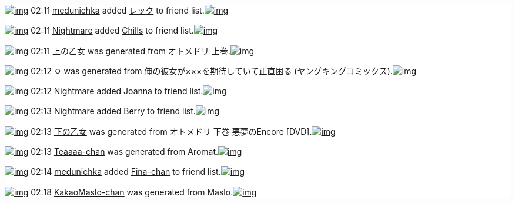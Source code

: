 [![img](http://www.deviantsart.com/37jm75t.jpeg)](http://www.barcodekanojo.com/user/400415/medunichka) 02:11 [medunichka](http://www.barcodekanojo.com/user/400415/medunichka) added [レック](http://www.barcodekanojo.com/kanojo/518932/%E3%83%AC%E3%83%83%E3%82%AF) to friend list.[![img](http://www.deviantsart.com/2eof7oe.png)](http://www.barcodekanojo.com/kanojo/518932/%E3%83%AC%E3%83%83%E3%82%AF)

[![img](http://www.deviantsart.com/k1uom4.jpeg)](http://www.barcodekanojo.com/user/479031/Nightmare) 02:11 [Nightmare](http://www.barcodekanojo.com/user/479031/Nightmare) added [Chills](http://www.barcodekanojo.com/kanojo/2625943/Chills) to friend list.[![img](http://www.deviantsart.com/3j4v9q8.png)](http://www.barcodekanojo.com/kanojo/2625943/Chills)

[![img](http://www.deviantsart.com/25o72ml.png)](http://www.barcodekanojo.com/kanojo/3152508/%E4%B8%8A%E3%81%AE%E4%B9%99%E5%A5%B3) 02:11 [上の乙女](http://www.barcodekanojo.com/kanojo/3152508/%E4%B8%8A%E3%81%AE%E4%B9%99%E5%A5%B3) was generated from オトメドリ 上巻.[![img](http://www.deviantsart.com/3439e7g.jpeg)](http://www.barcodekanojo.com/product_images/barcode/5942026/1412701851/50x50x,PE3,P82,PAA,PE3,P83,P88,PE3,P83,PA1,PE3,P83,P89,PE3,P83,PAA,P20,PE4,PB8,P8A,PE5,PB7,PBB.jpg,qw=88,ah=88.pagespeed.ic.NzmNLPTwxe.jpg)

[![img](http://www.deviantsart.com/22cd728.png)](http://www.barcodekanojo.com/kanojo/3152509/%E3%85%87) 02:12 [ㅇ](http://www.barcodekanojo.com/kanojo/3152509/%E3%85%87) was generated from 俺の彼女が×××を期待していて正直困る (ヤングキングコミックス).[![img](http://www.deviantsart.com/33rkobs.jpeg)](http://www.barcodekanojo.com/product_images/barcode/5942027/1412701894/%E4%BF%BA%E3%81%AE%E5%BD%BC%E5%A5%B3%E3%81%8C%C3%97%C3%97%C3%97%E3%82%92%E6%9C%9F%E5%BE%85%E3%81%97%E3%81%A6%E3%81%84%E3%81%A6%E6%AD%A3%E7%9B%B4%E5%9B%B0%E3%82%8B%20%28%E3%83%A4%E3%83%B3%E3%82%B0%E3%82%AD%E3%83%B3%E3%82%B0%E3%82%B3%E3%83%9F%E3%83%83%E3%82%AF%E3%82%B9%29.jpg)

[![img](http://www.deviantsart.com/k1uom4.jpeg)](http://www.barcodekanojo.com/user/479031/Nightmare) 02:12 [Nightmare](http://www.barcodekanojo.com/user/479031/Nightmare) added [Joanna](http://www.barcodekanojo.com/kanojo/2511368/Joanna) to friend list.[![img](http://www.deviantsart.com/30od7ei.png)](http://www.barcodekanojo.com/kanojo/2511368/Joanna)

[![img](http://www.deviantsart.com/k1uom4.jpeg)](http://www.barcodekanojo.com/user/479031/Nightmare) 02:13 [Nightmare](http://www.barcodekanojo.com/user/479031/Nightmare) added [Berry](http://www.barcodekanojo.com/kanojo/2679592/Berry) to friend list.[![img](http://www.deviantsart.com/2p490r9.png)](http://www.barcodekanojo.com/kanojo/2679592/Berry)

[![img](http://www.deviantsart.com/3d6h38j.png)](http://www.barcodekanojo.com/kanojo/3152510/%E4%B8%8B%E3%81%AE%E4%B9%99%E5%A5%B3) 02:13 [下の乙女](http://www.barcodekanojo.com/kanojo/3152510/%E4%B8%8B%E3%81%AE%E4%B9%99%E5%A5%B3) was generated from オトメドリ 下巻 悪夢のEncore [DVD].[![img](http://www.deviantsart.com/v8tenj.jpeg)](http://www.barcodekanojo.com/product_images/barcode/5942030/1412701956/%E3%82%AA%E3%83%88%E3%83%A1%E3%83%89%E3%83%AA%20%E4%B8%8B%E5%B7%BB%20%E6%82%AA%E5%A4%A2%E3%81%AEEncore%20%5BDVD%5D.jpg)

[![img](http://www.deviantsart.com/3roi1ag.png)](http://www.barcodekanojo.com/kanojo/3152511/Teaaaa-chan) 02:13 [Teaaaa-chan](http://www.barcodekanojo.com/kanojo/3152511/Teaaaa-chan) was generated from Aromat.[![img](http://www.deviantsart.com/2o6il0n.jpeg)](http://www.barcodekanojo.com/product_images/barcode/5942031/1412701970/Aromat.jpg)

[![img](http://www.deviantsart.com/37jm75t.jpeg)](http://www.barcodekanojo.com/user/400415/medunichka) 02:14 [medunichka](http://www.barcodekanojo.com/user/400415/medunichka) added [Fina-chan](http://www.barcodekanojo.com/kanojo/2877121/Fina-chan) to friend list.[![img](http://www.deviantsart.com/1ak22ta.png)](http://www.barcodekanojo.com/kanojo/2877121/Fina-chan)

[![img](http://www.deviantsart.com/1g9op0k.png)](http://www.barcodekanojo.com/kanojo/3152512/KakaoMaslo-chan) 02:18 [KakaoMaslo-chan](http://www.barcodekanojo.com/kanojo/3152512/KakaoMaslo-chan) was generated from Maslo.[![img](http://www.deviantsart.com/3mk7093.jpeg)](http://www.barcodekanojo.com/product_images/barcode/5942033/1412702224/Maslo.jpg)
